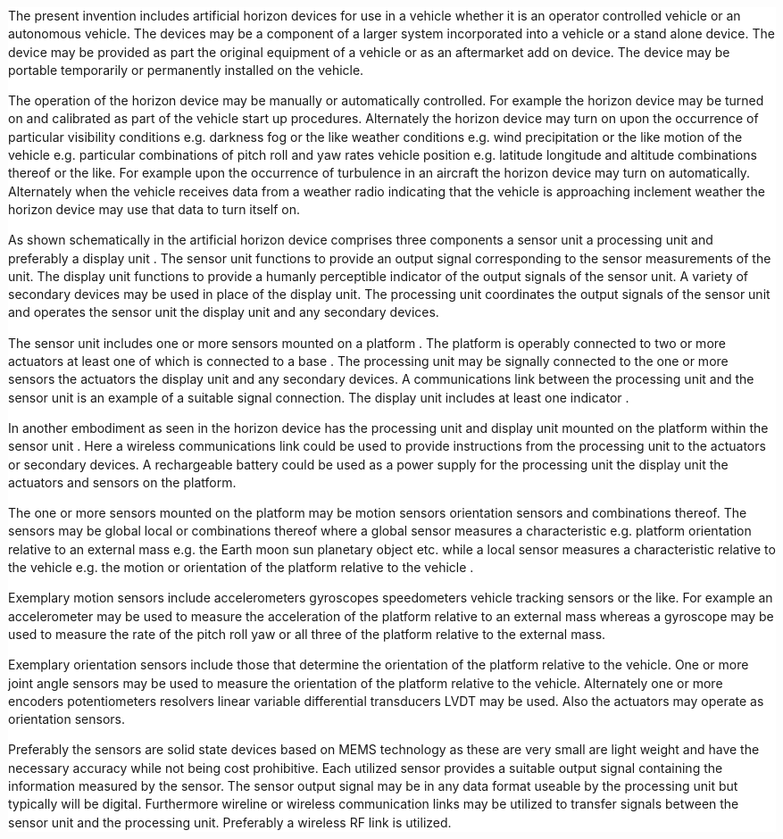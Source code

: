 The present invention includes artificial horizon devices for use in a vehicle whether it is an operator controlled vehicle or an autonomous vehicle. The devices may be a component of a larger system incorporated into a vehicle or a stand alone device. The device may be provided as part the original equipment of a vehicle or as an aftermarket add on device. The device may be portable temporarily or permanently installed on the vehicle.

The operation of the horizon device may be manually or automatically controlled. For example the horizon device may be turned on and calibrated as part of the vehicle start up procedures. Alternately the horizon device may turn on upon the occurrence of particular visibility conditions e.g. darkness fog or the like weather conditions e.g. wind precipitation or the like motion of the vehicle e.g. particular combinations of pitch roll and yaw rates vehicle position e.g. latitude longitude and altitude combinations thereof or the like. For example upon the occurrence of turbulence in an aircraft the horizon device may turn on automatically. Alternately when the vehicle receives data from a weather radio indicating that the vehicle is approaching inclement weather the horizon device may use that data to turn itself on.

As shown schematically in the artificial horizon device comprises three components a sensor unit a processing unit and preferably a display unit . The sensor unit functions to provide an output signal corresponding to the sensor measurements of the unit. The display unit functions to provide a humanly perceptible indicator of the output signals of the sensor unit. A variety of secondary devices may be used in place of the display unit. The processing unit coordinates the output signals of the sensor unit and operates the sensor unit the display unit and any secondary devices.

The sensor unit includes one or more sensors mounted on a platform . The platform is operably connected to two or more actuators at least one of which is connected to a base . The processing unit may be signally connected to the one or more sensors the actuators the display unit and any secondary devices. A communications link between the processing unit and the sensor unit is an example of a suitable signal connection. The display unit includes at least one indicator .

In another embodiment as seen in the horizon device has the processing unit and display unit mounted on the platform within the sensor unit . Here a wireless communications link could be used to provide instructions from the processing unit to the actuators or secondary devices. A rechargeable battery could be used as a power supply for the processing unit the display unit the actuators and sensors on the platform.

The one or more sensors mounted on the platform may be motion sensors orientation sensors and combinations thereof. The sensors may be global local or combinations thereof where a global sensor measures a characteristic e.g. platform orientation relative to an external mass e.g. the Earth moon sun planetary object etc. while a local sensor measures a characteristic relative to the vehicle e.g. the motion or orientation of the platform relative to the vehicle .

Exemplary motion sensors include accelerometers gyroscopes speedometers vehicle tracking sensors or the like. For example an accelerometer may be used to measure the acceleration of the platform relative to an external mass whereas a gyroscope may be used to measure the rate of the pitch roll yaw or all three of the platform relative to the external mass.

Exemplary orientation sensors include those that determine the orientation of the platform relative to the vehicle. One or more joint angle sensors may be used to measure the orientation of the platform relative to the vehicle. Alternately one or more encoders potentiometers resolvers linear variable differential transducers LVDT may be used. Also the actuators may operate as orientation sensors.

Preferably the sensors are solid state devices based on MEMS technology as these are very small are light weight and have the necessary accuracy while not being cost prohibitive. Each utilized sensor provides a suitable output signal containing the information measured by the sensor. The sensor output signal may be in any data format useable by the processing unit but typically will be digital. Furthermore wireline or wireless communication links may be utilized to transfer signals between the sensor unit and the processing unit. Preferably a wireless RF link is utilized.

